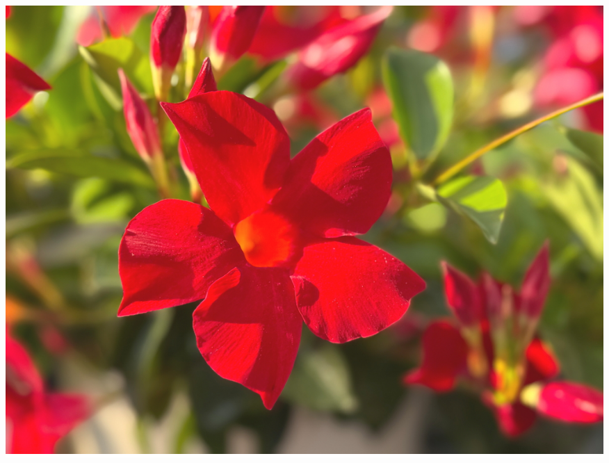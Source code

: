 <a href="20250510_011.JPG" target="_blank"><img src="20250510_011.JPG" alt="サンプル画像" width="900" /></a>